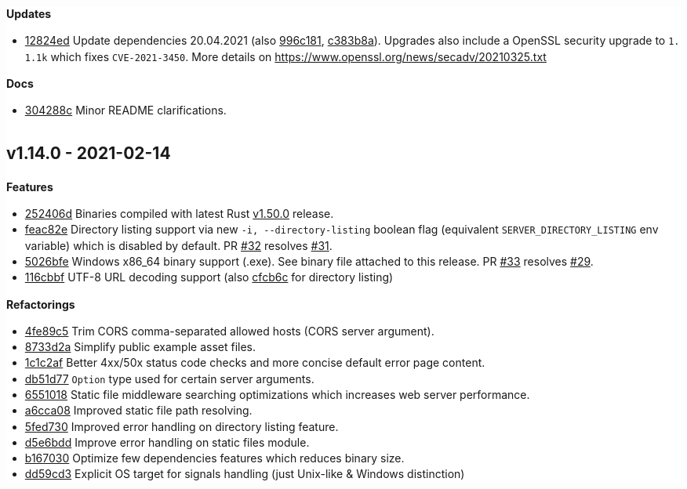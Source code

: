 __Updates__

- [12824ed](https://github.com/joseluisq/static-web-server/commit/12824ed) Update dependencies 20.04.2021 (also [996c181](https://github.com/joseluisq/static-web-server/commit/996c181), [c383b8a](https://github.com/joseluisq/static-web-server/commit/c383b8a)). Upgrades also include a OpenSSL security upgrade to `1.1.1k` which fixes `CVE-2021-3450`. More details on https://www.openssl.org/news/secadv/20210325.txt


__Docs__

- [304288c](https://github.com/joseluisq/static-web-server/commit/304288c) Minor README clarifications.

## v1.14.0 - 2021-02-14

__Features__

- [252406d](https://github.com/joseluisq/static-web-server/commit/252406d) Binaries compiled with latest Rust [v1.50.0](https://blog.rust-lang.org/2021/02/11/Rust-1.50.0.html) release.
- [feac82e](https://github.com/joseluisq/static-web-server/commit/feac82e) Directory listing support via new `-i, --directory-listing` boolean flag (equivalent `SERVER_DIRECTORY_LISTING` env variable) which is disabled by default. PR [#32](https://github.com/joseluisq/static-web-server/pull/32) resolves [#31](https://github.com/joseluisq/static-web-server/issues/31).
- [5026bfe](https://github.com/joseluisq/static-web-server/commit/5026bfe) Windows x86_64 binary support (.exe). See binary file attached to this release. PR [#33](https://github.com/joseluisq/static-web-server/pull/33) resolves [#29](https://github.com/joseluisq/static-web-server/issues/29).
- [116cbbf](https://github.com/joseluisq/static-web-server/commit/116cbbf) UTF-8 URL decoding support (also [cfcb6c](https://github.com/joseluisq/static-web-server/commit/cfcb6c) for directory listing)

__Refactorings__

- [4fe89c5](https://github.com/joseluisq/static-web-server/commit/4fe89c5) Trim CORS comma-separated allowed hosts (CORS server argument).
- [8733d2a](https://github.com/joseluisq/static-web-server/commit/8733d2a) Simplify public example asset files.
- [1c1c2af](https://github.com/joseluisq/static-web-server/commit/1c1c2af) Better 4xx/50x status code checks and more concise default error page content.
- [db51d77](https://github.com/joseluisq/static-web-server/commit/db51d77) `Option` type used for certain server arguments.
- [6551018](https://github.com/joseluisq/static-web-server/commit/6551018) Static file middleware searching optimizations which increases web server performance. 
- [a6cca08](https://github.com/joseluisq/static-web-server/commit/a6cca08) Improved static file path resolving.
- [5fed730](https://github.com/joseluisq/static-web-server/commit/5fed730) Improved error handling on directory listing feature.
- [d5e6bdd](https://github.com/joseluisq/static-web-server/commit/d5e6bdd) Improve error handling on static files module.
- [b167030](https://github.com/joseluisq/static-web-server/commit/b167030) Optimize few dependencies features which reduces binary size.
- [dd59cd3](https://github.com/joseluisq/static-web-server/commit/dd59cd3) Explicit OS target for signals handling (just Unix-like & Windows distinction)
